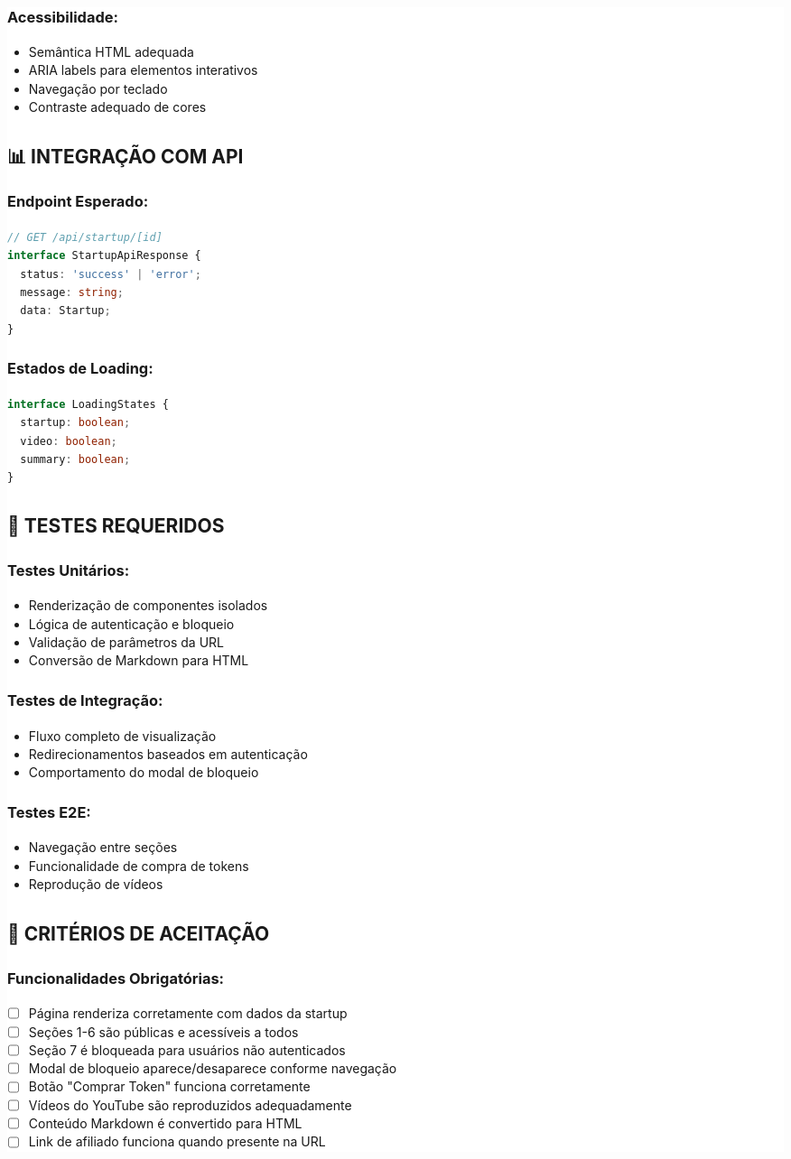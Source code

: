 ### **Acessibilidade:**
- Semântica HTML adequada
- ARIA labels para elementos interativos
- Navegação por teclado
- Contraste adequado de cores

## 📊 **INTEGRAÇÃO COM API**

### **Endpoint Esperado:**
```typescript
// GET /api/startup/[id]
interface StartupApiResponse {
  status: 'success' | 'error';
  message: string;
  data: Startup;
}
```

### **Estados de Loading:**
```typescript
interface LoadingStates {
  startup: boolean;
  video: boolean;
  summary: boolean;
}
```

## 🧪 **TESTES REQUERIDOS**

### **Testes Unitários:**
- Renderização de componentes isolados
- Lógica de autenticação e bloqueio
- Validação de parâmetros da URL
- Conversão de Markdown para HTML

### **Testes de Integração:**
- Fluxo completo de visualização
- Redirecionamentos baseados em autenticação
- Comportamento do modal de bloqueio

### **Testes E2E:**
- Navegação entre seções
- Funcionalidade de compra de tokens
- Reprodução de vídeos

## 📝 **CRITÉRIOS DE ACEITAÇÃO**

### **Funcionalidades Obrigatórias:**
- [ ] Página renderiza corretamente com dados da startup
- [ ] Seções 1-6 são públicas e acessíveis a todos
- [ ] Seção 7 é bloqueada para usuários não autenticados
- [ ] Modal de bloqueio aparece/desaparece conforme navegação
- [ ] Botão "Comprar Token" funciona corretamente
- [ ] Vídeos do YouTube são reproduzidos adequadamente
- [ ] Conteúdo Markdown é convertido para HTML
- [ ] Link de afiliado funciona quando presente na URL
